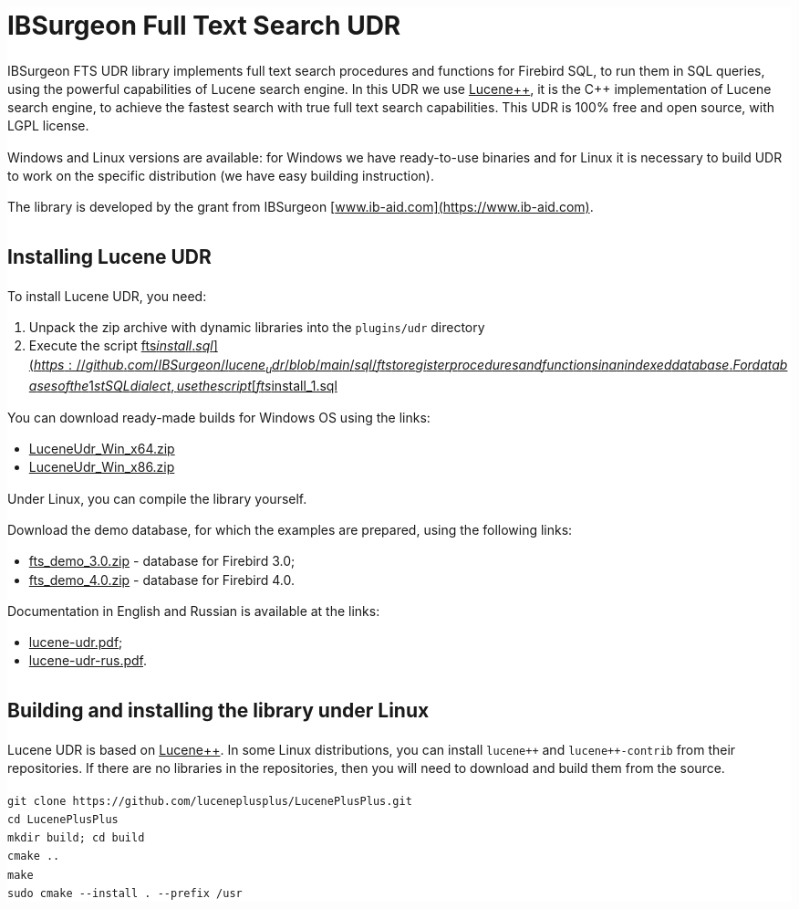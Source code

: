 ﻿# IBSurgeon Full Text Search UDR

IBSurgeon FTS UDR library implements full text search procedures and functions for Firebird SQL, to run them in SQL queries,
using the powerful capabilities of Lucene search engine. 
In this UDR we use [Lucene++](https://github.com/luceneplusplus/LucenePlusPlus), it is the C++ implementation of Lucene search engine, 
to achieve the fastest search with true full text search capabilities.
This UDR is 100% free and open source, with LGPL license. 

Windows and Linux versions are available: for Windows we have ready-to-use binaries and for Linux it is necessary to build UDR to work 
on the specific distribution (we have easy building instruction).

The library is developed by the grant from IBSurgeon [www.ib-aid.com](https://www.ib-aid.com).

## Installing Lucene UDR

To install Lucene UDR, you need:

1. Unpack the zip archive with dynamic libraries into the `plugins/udr` directory
2. Execute the script [fts$install.sql](https://github.com/IBSurgeon/lucene_udr/blob/main/sql/fts%24install.sql)  
to register procedures and functions in an indexed database.
For databases of the 1st SQL dialect, use the script [fts$install_1.sql](https://github.com/IBSurgeon/lucene_udr/blob/main/sql/fts%24install_1.sql)

You can download ready-made builds for Windows OS using the links:
* [LuceneUdr_Win_x64.zip](https://github.com/IBSurgeon/lucene_udr/releases/download/1.3/LuceneUdr_Win_x64.zip)
* [LuceneUdr_Win_x86.zip](https://github.com/IBSurgeon/lucene_udr/releases/download/1.3/LuceneUdr_Win_x86.zip)

Under Linux, you can compile the library yourself.

Download the demo database, for which the examples are prepared, using the following links:
* [fts_demo_3.0.zip](https://github.com/IBSurgeon/lucene_udr/releases/download/1.3/fts_demo_3.0.zip) - database for Firebird 3.0;
* [fts_demo_4.0.zip](https://github.com/IBSurgeon/lucene_udr/releases/download/1.3/fts_demo_4.0.zip) - database for Firebird 4.0.

Documentation in English and Russian is available at the links:
* [lucene-udr.pdf](https://github.com/IBSurgeon/lucene_udr/releases/download/1.3/lucene-udr.pdf);
* [lucene-udr-rus.pdf](https://github.com/IBSurgeon/lucene_udr/releases/download/1.3/lucene-udr-rus.pdf).

## Building and installing the library under Linux

Lucene UDR is based on [Lucene++](https://github.com/luceneplusplus/LucenePlusPlus). 
In some Linux distributions, you can install `lucene++` and `lucene++-contrib` from their repositories. 
If there are no libraries in the repositories, then you will need to download and build them from the source.

```
git clone https://github.com/luceneplusplus/LucenePlusPlus.git
cd LucenePlusPlus
mkdir build; cd build
cmake ..
make
sudo cmake --install . --prefix /usr
```
